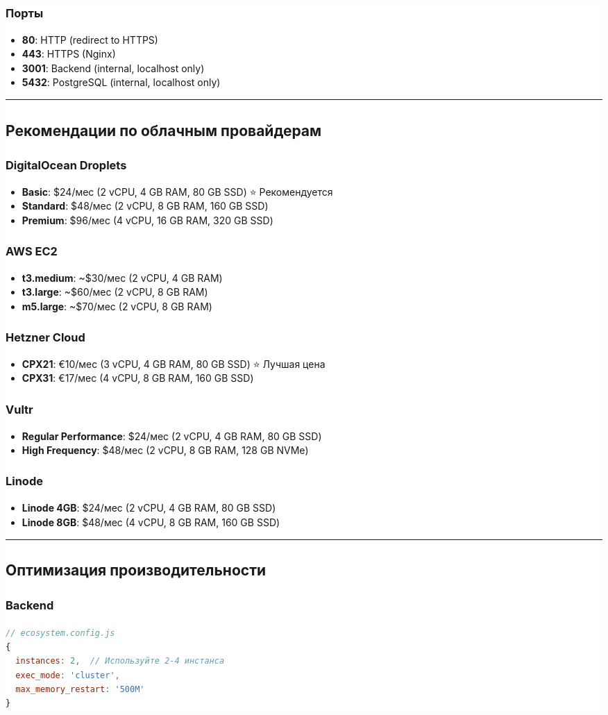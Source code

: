 ### Порты

- **80**: HTTP (redirect to HTTPS)
- **443**: HTTPS (Nginx)
- **3001**: Backend (internal, localhost only)
- **5432**: PostgreSQL (internal, localhost only)

---

## Рекомендации по облачным провайдерам

### DigitalOcean Droplets

- **Basic**: $24/мес (2 vCPU, 4 GB RAM, 80 GB SSD) ⭐ Рекомендуется
- **Standard**: $48/мес (2 vCPU, 8 GB RAM, 160 GB SSD)
- **Premium**: $96/мес (4 vCPU, 16 GB RAM, 320 GB SSD)

### AWS EC2

- **t3.medium**: ~$30/мес (2 vCPU, 4 GB RAM)
- **t3.large**: ~$60/мес (2 vCPU, 8 GB RAM)
- **m5.large**: ~$70/мес (2 vCPU, 8 GB RAM)

### Hetzner Cloud

- **CPX21**: €10/мес (3 vCPU, 4 GB RAM, 80 GB SSD) ⭐ Лучшая цена
- **CPX31**: €17/мес (4 vCPU, 8 GB RAM, 160 GB SSD)

### Vultr

- **Regular Performance**: $24/мес (2 vCPU, 4 GB RAM, 80 GB SSD)
- **High Frequency**: $48/мес (2 vCPU, 8 GB RAM, 128 GB NVMe)

### Linode

- **Linode 4GB**: $24/мес (2 vCPU, 4 GB RAM, 80 GB SSD)
- **Linode 8GB**: $48/мес (4 vCPU, 8 GB RAM, 160 GB SSD)

---

## Оптимизация производительности

### Backend

```javascript
// ecosystem.config.js
{
  instances: 2,  // Используйте 2-4 инстанса
  exec_mode: 'cluster',
  max_memory_restart: '500M'
}
```
